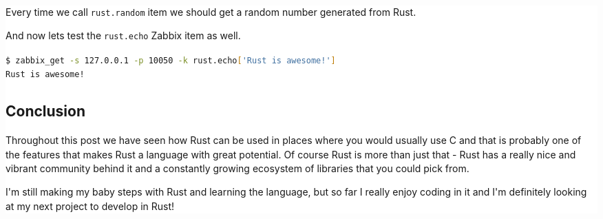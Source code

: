 Every time we call `rust.random` item we should get a random number
generated from Rust.

And now lets test the `rust.echo` Zabbix item as well.

```bash
$ zabbix_get -s 127.0.0.1 -p 10050 -k rust.echo['Rust is awesome!']
Rust is awesome!
```

## Conclusion

Throughout this post we have seen how Rust can be used in places
where you would usually use C and that is probably one of the features
that makes Rust a language with great potential. Of course Rust is
more than just that - Rust has a really nice and vibrant community
behind it and a constantly growing ecosystem of libraries that you
could pick from.

I'm still making my baby steps with Rust and learning the language,
but so far I really enjoy coding in it and I'm definitely looking at
my next project to develop in Rust!
